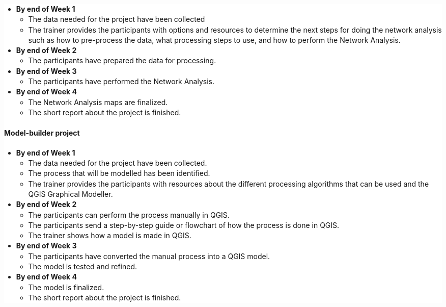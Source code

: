 

* **By end of Week 1**
    * The data needed for the project have been collected
    * The trainer provides the participants with options and resources to determine the next steps for doing the network analysis such as how to pre-process the data, what processing steps to use, and how to perform the Network Analysis.
* **By end of Week 2**
    * The participants have prepared the data for processing.
* **By end of Week 3**
    * The participants have performed the Network Analysis.
* **By end of Week 4**
    * The Network Analysis maps are finalized.
    * The short report about the project is finished.


#### Model-builder project



* **By end of Week 1**
    * The data needed for the project have been collected.
    * The process that will be modelled has been identified.
    * The trainer provides the participants with resources about the different processing algorithms that can be used and the QGIS Graphical Modeller.
* **By end of Week 2**
    * The participants can perform the process manually in QGIS.
    * The participants send a step-by-step guide or flowchart of how the process is done in QGIS.
    * The trainer shows how a model is made in QGIS.
* **By end of Week 3**
    * The participants have converted the manual process into a QGIS model.
    * The model is tested and refined.
* **By end of Week 4**
    * The model is finalized.
    * The short report about the project is finished.

